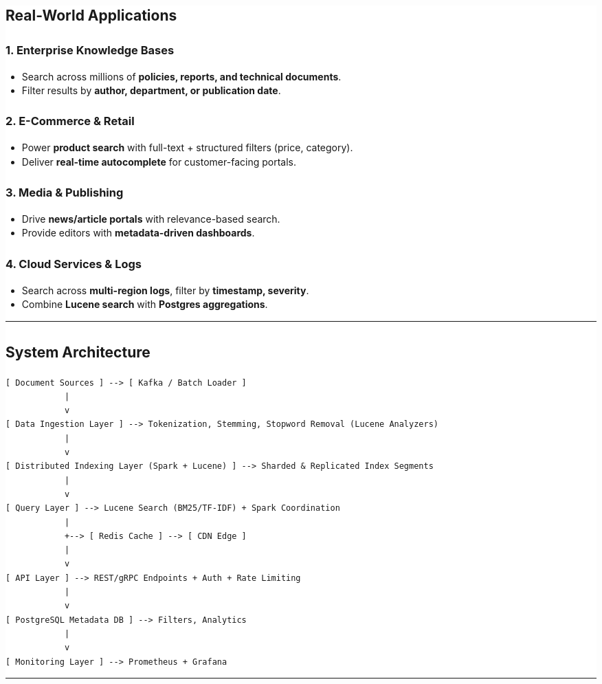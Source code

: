 
## **Real-World Applications**

### **1. Enterprise Knowledge Bases**

* Search across millions of **policies, reports, and technical documents**.
* Filter results by **author, department, or publication date**.

### **2. E-Commerce & Retail**

* Power **product search** with full-text + structured filters (price, category).
* Deliver **real-time autocomplete** for customer-facing portals.

### **3. Media & Publishing**

* Drive **news/article portals** with relevance-based search.
* Provide editors with **metadata-driven dashboards**.

### **4. Cloud Services & Logs**

* Search across **multi-region logs**, filter by **timestamp, severity**.
* Combine **Lucene search** with **Postgres aggregations**.

---

## **System Architecture**

```plaintext
[ Document Sources ] --> [ Kafka / Batch Loader ] 
            |
            v
[ Data Ingestion Layer ] --> Tokenization, Stemming, Stopword Removal (Lucene Analyzers)
            |
            v
[ Distributed Indexing Layer (Spark + Lucene) ] --> Sharded & Replicated Index Segments
            |
            v
[ Query Layer ] --> Lucene Search (BM25/TF-IDF) + Spark Coordination
            |
            +--> [ Redis Cache ] --> [ CDN Edge ]
            |
            v
[ API Layer ] --> REST/gRPC Endpoints + Auth + Rate Limiting
            |
            v
[ PostgreSQL Metadata DB ] --> Filters, Analytics
            |
            v
[ Monitoring Layer ] --> Prometheus + Grafana
```

---
